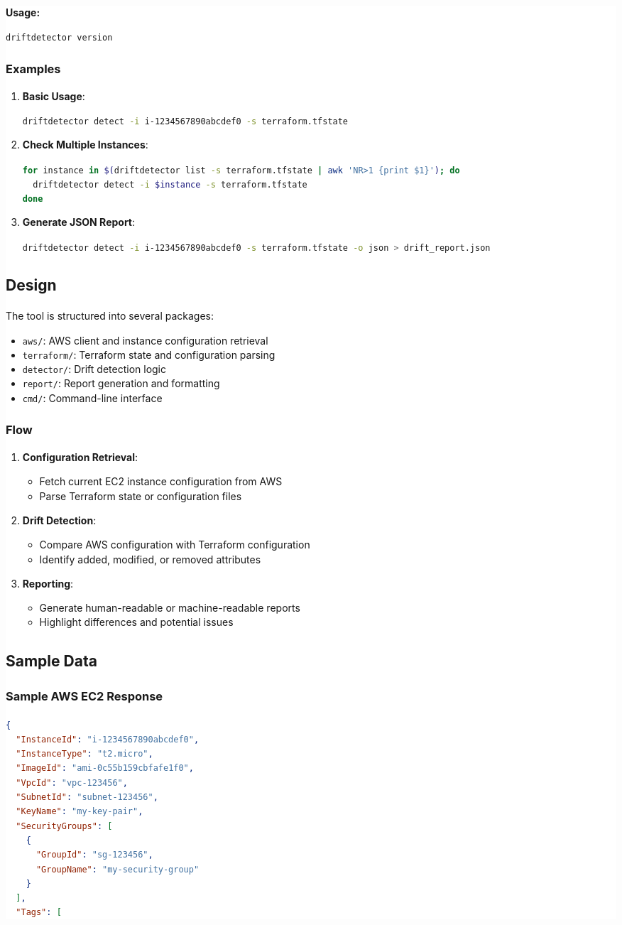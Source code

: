 **Usage:**
```bash
driftdetector version
```

### Examples

1. **Basic Usage**:
   ```bash
   driftdetector detect -i i-1234567890abcdef0 -s terraform.tfstate
   ```

2. **Check Multiple Instances**:
   ```bash
   for instance in $(driftdetector list -s terraform.tfstate | awk 'NR>1 {print $1}'); do
     driftdetector detect -i $instance -s terraform.tfstate
   done
   ```

3. **Generate JSON Report**:
   ```bash
   driftdetector detect -i i-1234567890abcdef0 -s terraform.tfstate -o json > drift_report.json
   ```

## Design

The tool is structured into several packages:

- `aws/`: AWS client and instance configuration retrieval
- `terraform/`: Terraform state and configuration parsing
- `detector/`: Drift detection logic
- `report/`: Report generation and formatting
- `cmd/`: Command-line interface

### Flow

1. **Configuration Retrieval**:
   - Fetch current EC2 instance configuration from AWS
   - Parse Terraform state or configuration files

2. **Drift Detection**:
   - Compare AWS configuration with Terraform configuration
   - Identify added, modified, or removed attributes

3. **Reporting**:
   - Generate human-readable or machine-readable reports
   - Highlight differences and potential issues

## Sample Data

### Sample AWS EC2 Response

```json
{
  "InstanceId": "i-1234567890abcdef0",
  "InstanceType": "t2.micro",
  "ImageId": "ami-0c55b159cbfafe1f0",
  "VpcId": "vpc-123456",
  "SubnetId": "subnet-123456",
  "KeyName": "my-key-pair",
  "SecurityGroups": [
    {
      "GroupId": "sg-123456",
      "GroupName": "my-security-group"
    }
  ],
  "Tags": [
```
